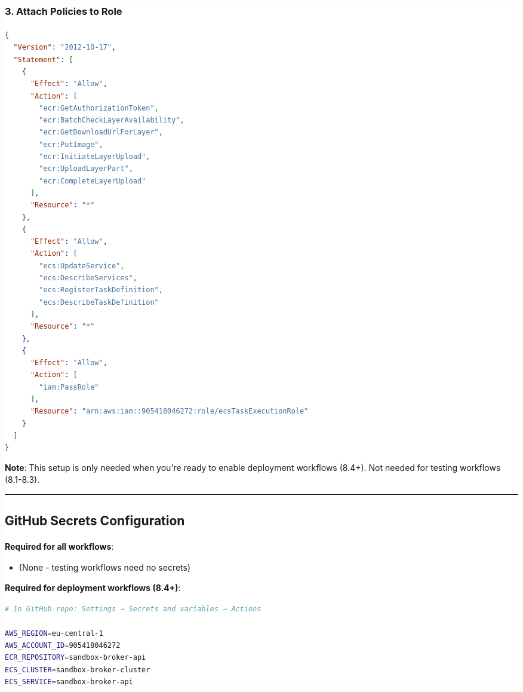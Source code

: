 ### 3. Attach Policies to Role

```json
{
  "Version": "2012-10-17",
  "Statement": [
    {
      "Effect": "Allow",
      "Action": [
        "ecr:GetAuthorizationToken",
        "ecr:BatchCheckLayerAvailability",
        "ecr:GetDownloadUrlForLayer",
        "ecr:PutImage",
        "ecr:InitiateLayerUpload",
        "ecr:UploadLayerPart",
        "ecr:CompleteLayerUpload"
      ],
      "Resource": "*"
    },
    {
      "Effect": "Allow",
      "Action": [
        "ecs:UpdateService",
        "ecs:DescribeServices",
        "ecs:RegisterTaskDefinition",
        "ecs:DescribeTaskDefinition"
      ],
      "Resource": "*"
    },
    {
      "Effect": "Allow",
      "Action": [
        "iam:PassRole"
      ],
      "Resource": "arn:aws:iam::905418046272:role/ecsTaskExecutionRole"
    }
  ]
}
```

**Note**: This setup is only needed when you're ready to enable deployment workflows (8.4+). Not needed for testing workflows (8.1-8.3).

---

## GitHub Secrets Configuration

**Required for all workflows**:
- (None - testing workflows need no secrets)

**Required for deployment workflows (8.4+)**:
```bash
# In GitHub repo: Settings → Secrets and variables → Actions

AWS_REGION=eu-central-1
AWS_ACCOUNT_ID=905418046272
ECR_REPOSITORY=sandbox-broker-api
ECS_CLUSTER=sandbox-broker-cluster
ECS_SERVICE=sandbox-broker-api
```
